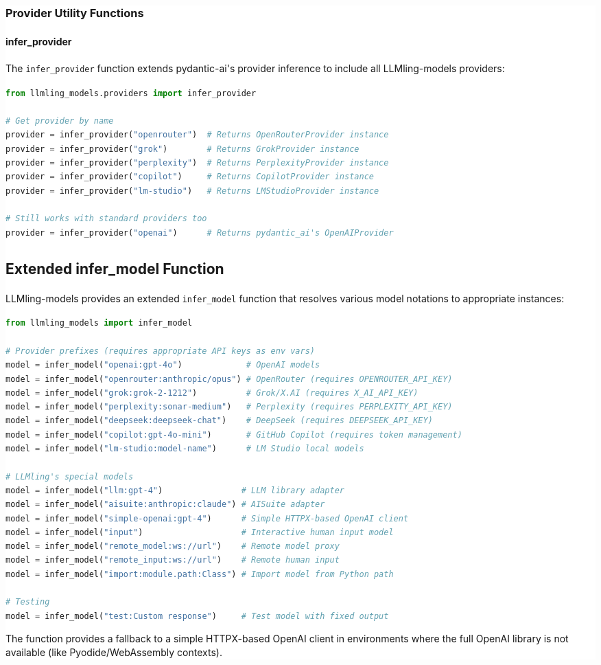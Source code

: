 ### Provider Utility Functions

#### infer_provider

The `infer_provider` function extends pydantic-ai's provider inference to include all LLMling-models providers:

```python
from llmling_models.providers import infer_provider

# Get provider by name
provider = infer_provider("openrouter")  # Returns OpenRouterProvider instance
provider = infer_provider("grok")        # Returns GrokProvider instance
provider = infer_provider("perplexity")  # Returns PerplexityProvider instance
provider = infer_provider("copilot")     # Returns CopilotProvider instance
provider = infer_provider("lm-studio")   # Returns LMStudioProvider instance

# Still works with standard providers too
provider = infer_provider("openai")      # Returns pydantic_ai's OpenAIProvider
```

## Extended infer_model Function

LLMling-models provides an extended `infer_model` function that resolves various model notations to appropriate instances:

```python
from llmling_models import infer_model

# Provider prefixes (requires appropriate API keys as env vars)
model = infer_model("openai:gpt-4o")             # OpenAI models
model = infer_model("openrouter:anthropic/opus") # OpenRouter (requires OPENROUTER_API_KEY)
model = infer_model("grok:grok-2-1212")          # Grok/X.AI (requires X_AI_API_KEY)
model = infer_model("perplexity:sonar-medium")   # Perplexity (requires PERPLEXITY_API_KEY)
model = infer_model("deepseek:deepseek-chat")    # DeepSeek (requires DEEPSEEK_API_KEY)
model = infer_model("copilot:gpt-4o-mini")       # GitHub Copilot (requires token management)
model = infer_model("lm-studio:model-name")      # LM Studio local models

# LLMling's special models
model = infer_model("llm:gpt-4")                # LLM library adapter
model = infer_model("aisuite:anthropic:claude") # AISuite adapter
model = infer_model("simple-openai:gpt-4")      # Simple HTTPX-based OpenAI client
model = infer_model("input")                    # Interactive human input model
model = infer_model("remote_model:ws://url")    # Remote model proxy
model = infer_model("remote_input:ws://url")    # Remote human input
model = infer_model("import:module.path:Class") # Import model from Python path

# Testing
model = infer_model("test:Custom response")     # Test model with fixed output
```

The function provides a fallback to a simple HTTPX-based OpenAI client in environments where the full OpenAI library is not available (like Pyodide/WebAssembly contexts).
